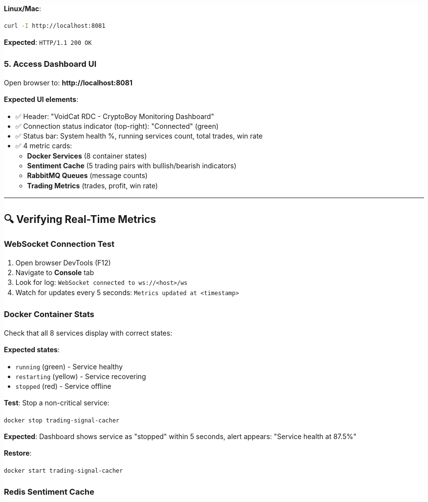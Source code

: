 **Linux/Mac**:
```bash
curl -I http://localhost:8081
```

**Expected**: `HTTP/1.1 200 OK`

### 5. Access Dashboard UI

Open browser to: **http://localhost:8081**

**Expected UI elements**:
- ✅ Header: "VoidCat RDC - CryptoBoy Monitoring Dashboard"
- ✅ Connection status indicator (top-right): "Connected" (green)
- ✅ Status bar: System health %, running services count, total trades, win rate
- ✅ 4 metric cards:
  - **Docker Services** (8 container states)
  - **Sentiment Cache** (5 trading pairs with bullish/bearish indicators)
  - **RabbitMQ Queues** (message counts)
  - **Trading Metrics** (trades, profit, win rate)

---

## 🔍 Verifying Real-Time Metrics

### WebSocket Connection Test

1. Open browser DevTools (F12)
2. Navigate to **Console** tab
3. Look for log: `WebSocket connected to ws://<host>/ws`
4. Watch for updates every 5 seconds: `Metrics updated at <timestamp>`

### Docker Container Stats

Check that all 8 services display with correct states:

**Expected states**:
- `running` (green) - Service healthy
- `restarting` (yellow) - Service recovering
- `stopped` (red) - Service offline

**Test**: Stop a non-critical service:
```bash
docker stop trading-signal-cacher
```

**Expected**: Dashboard shows service as "stopped" within 5 seconds, alert appears: "Service health at 87.5%"

**Restore**:
```bash
docker start trading-signal-cacher
```

### Redis Sentiment Cache
